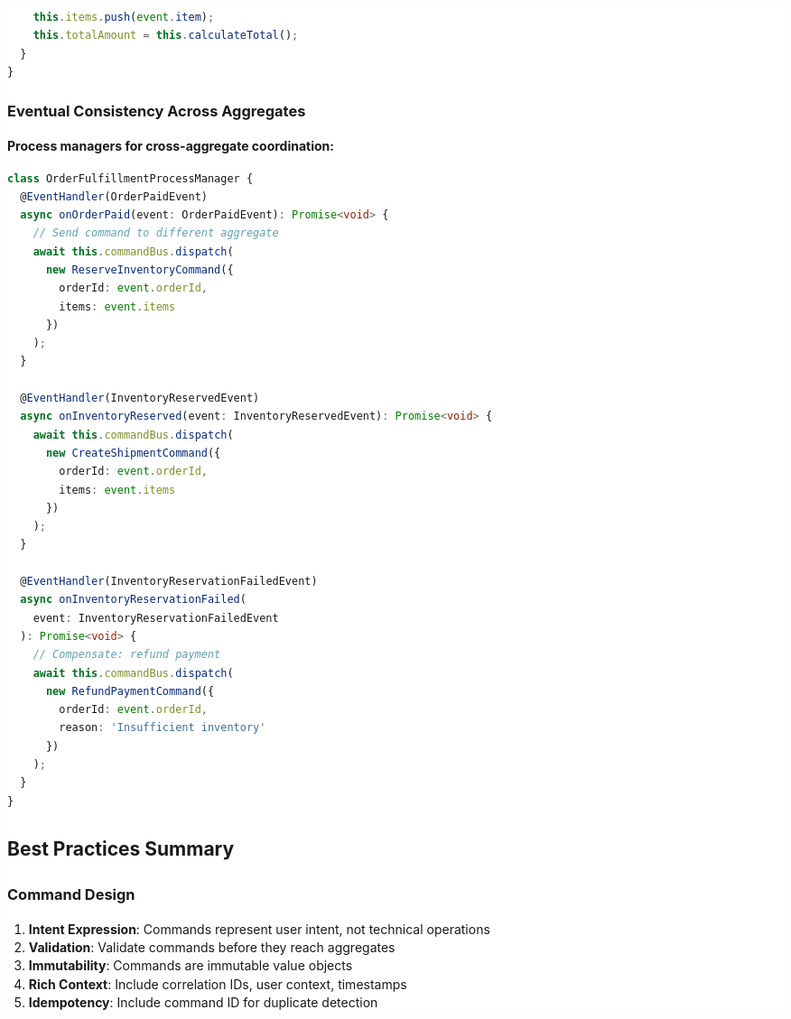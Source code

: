 ```typescript
    this.items.push(event.item);
    this.totalAmount = this.calculateTotal();
  }
}
```

### Eventual Consistency Across Aggregates

**Process managers for cross-aggregate coordination:**
```typescript
class OrderFulfillmentProcessManager {
  @EventHandler(OrderPaidEvent)
  async onOrderPaid(event: OrderPaidEvent): Promise<void> {
    // Send command to different aggregate
    await this.commandBus.dispatch(
      new ReserveInventoryCommand({
        orderId: event.orderId,
        items: event.items
      })
    );
  }

  @EventHandler(InventoryReservedEvent)
  async onInventoryReserved(event: InventoryReservedEvent): Promise<void> {
    await this.commandBus.dispatch(
      new CreateShipmentCommand({
        orderId: event.orderId,
        items: event.items
      })
    );
  }

  @EventHandler(InventoryReservationFailedEvent)
  async onInventoryReservationFailed(
    event: InventoryReservationFailedEvent
  ): Promise<void> {
    // Compensate: refund payment
    await this.commandBus.dispatch(
      new RefundPaymentCommand({
        orderId: event.orderId,
        reason: 'Insufficient inventory'
      })
    );
  }
}
```

## Best Practices Summary

### Command Design
1. **Intent Expression**: Commands represent user intent, not technical operations
2. **Validation**: Validate commands before they reach aggregates
3. **Immutability**: Commands are immutable value objects
4. **Rich Context**: Include correlation IDs, user context, timestamps
5. **Idempotency**: Include command ID for duplicate detection
